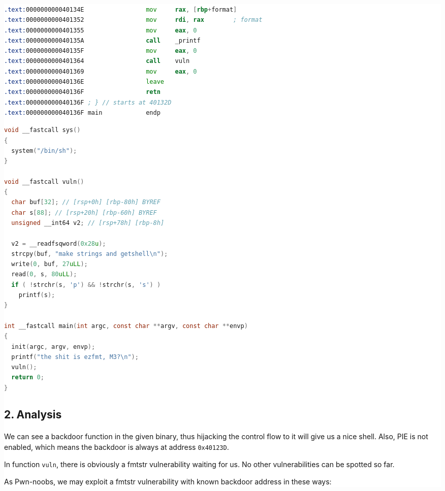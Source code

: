 ```asm
.text:000000000040134E                 mov     rax, [rbp+format]
.text:0000000000401352                 mov     rdi, rax        ; format
.text:0000000000401355                 mov     eax, 0
.text:000000000040135A                 call    _printf
.text:000000000040135F                 mov     eax, 0
.text:0000000000401364                 call    vuln
.text:0000000000401369                 mov     eax, 0
.text:000000000040136E                 leave
.text:000000000040136F                 retn
.text:000000000040136F ; } // starts at 40132D
.text:000000000040136F main            endp
```

```c
void __fastcall sys()
{
  system("/bin/sh");
}

void __fastcall vuln()
{
  char buf[32]; // [rsp+0h] [rbp-80h] BYREF
  char s[88]; // [rsp+20h] [rbp-60h] BYREF
  unsigned __int64 v2; // [rsp+78h] [rbp-8h]

  v2 = __readfsqword(0x28u);
  strcpy(buf, "make strings and getshell\n");
  write(0, buf, 27uLL);
  read(0, s, 80uLL);
  if ( !strchr(s, 'p') && !strchr(s, 's') )
    printf(s);
}

int __fastcall main(int argc, const char **argv, const char **envp)
{
  init(argc, argv, envp);
  printf("the shit is ezfmt, M3?\n");
  vuln();
  return 0;
}
```

## 2. Analysis

We can see a backdoor function in the given binary, thus hijacking the control flow to it will give us a nice shell. Also, PIE is not enabled, which means the backdoor is always at address `0x40123D`.

In function `vuln`, there is obviously a fmtstr vulnerability waiting for us. No other vulnerabilities can be spotted so far.

As Pwn-noobs, we may exploit a fmtstr vulnerability with known backdoor address in these ways:
